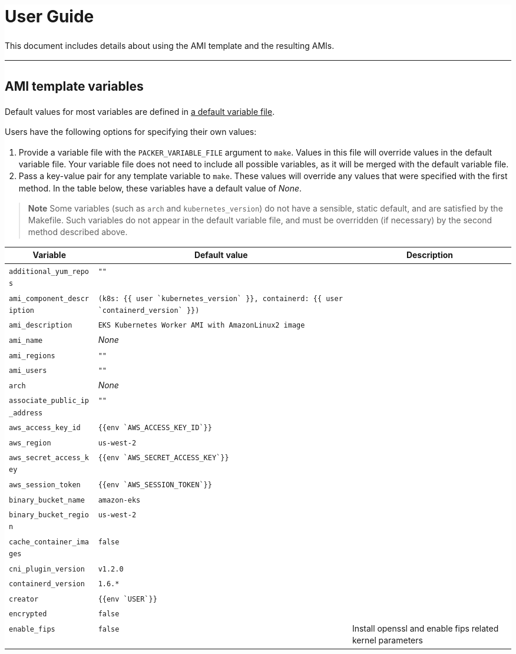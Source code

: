 # User Guide

This document includes details about using the AMI template and the resulting AMIs.

---

## AMI template variables

Default values for most variables are defined in [a default variable file](https://github.com/awslabs/amazon-eks-ami/blob/master/eks-worker-al2-variables.json).

Users have the following options for specifying their own values:

1. Provide a variable file with the `PACKER_VARIABLE_FILE` argument to `make`. Values in this file will override values in the default variable file. Your variable file does not need to include all possible variables, as it will be merged with the default variable file.
2. Pass a key-value pair for any template variable to `make`. These values will override any values that were specified with the first method. In the table below, these variables have a default value of *None*.

> **Note**
> Some variables (such as `arch` and `kubernetes_version`) do not have a sensible, static default, and are satisfied by the Makefile.
> Such variables do not appear in the default variable file, and must be overridden (if necessary) by the second method described above.



| Variable | Default value | Description |
| - | - | - |
| `additional_yum_repos` | `""` |  |
| `ami_component_description` | ```(k8s: {{ user `kubernetes_version` }}, containerd: {{ user `containerd_version` }})``` |  |
| `ami_description` | ```EKS Kubernetes Worker AMI with AmazonLinux2 image``` |  |
| `ami_name` | *None* |  |
| `ami_regions` | `""` |  |
| `ami_users` | `""` |  |
| `arch` | *None* |  |
| `associate_public_ip_address` | `""` |  |
| `aws_access_key_id` | ```{{env `AWS_ACCESS_KEY_ID`}}``` |  |
| `aws_region` | ```us-west-2``` |  |
| `aws_secret_access_key` | ```{{env `AWS_SECRET_ACCESS_KEY`}}``` |  |
| `aws_session_token` | ```{{env `AWS_SESSION_TOKEN`}}``` |  |
| `binary_bucket_name` | ```amazon-eks``` |  |
| `binary_bucket_region` | ```us-west-2``` |  |
| `cache_container_images` | ```false``` |  |
| `cni_plugin_version` | ```v1.2.0``` |  |
| `containerd_version` | ```1.6.*``` |  |
| `creator` | ```{{env `USER`}}``` |  |
| `encrypted` | ```false``` |  |
| `enable_fips` | ```false``` | Install openssl and enable fips related kernel parameters |